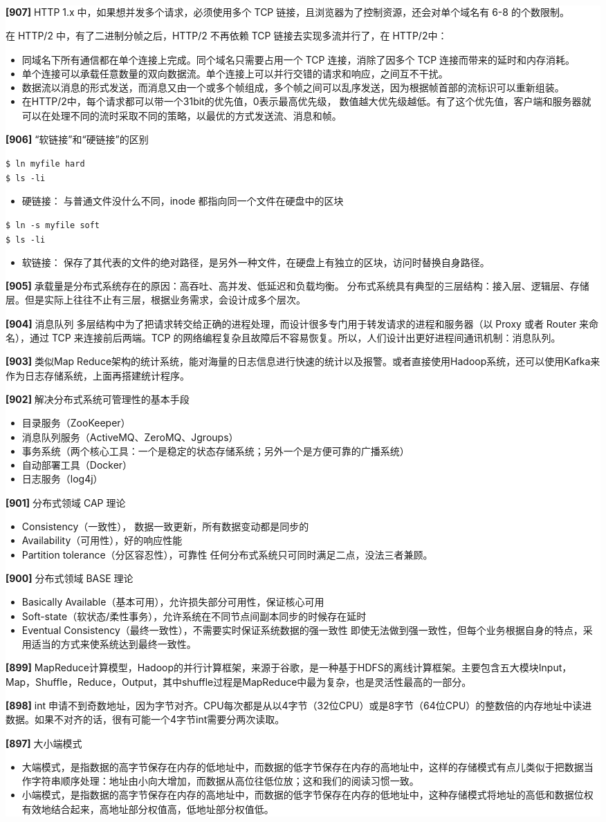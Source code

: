 **[907]** HTTP 1.x 中，如果想并发多个请求，必须使用多个 TCP 链接，且浏览器为了控制资源，还会对单个域名有 6-8 的个数限制。

在 HTTP/2 中，有了二进制分帧之后，HTTP/2 不再依赖 TCP 链接去实现多流并行了，在 HTTP/2中：
- 同域名下所有通信都在单个连接上完成。同个域名只需要占用一个 TCP 连接，消除了因多个 TCP 连接而带来的延时和内存消耗。
- 单个连接可以承载任意数量的双向数据流。单个连接上可以并行交错的请求和响应，之间互不干扰。
- 数据流以消息的形式发送，而消息又由一个或多个帧组成，多个帧之间可以乱序发送，因为根据帧首部的流标识可以重新组装。
- 在HTTP/2中，每个请求都可以带一个31bit的优先值，0表示最高优先级， 数值越大优先级越低。有了这个优先值，客户端和服务器就可以在处理不同的流时采取不同的策略，以最优的方式发送流、消息和帧。

**[906]** “软链接”和“硬链接”的区别
``` shell
$ ln myfile hard
$ ls -li
```
- 硬链接： 与普通文件没什么不同，inode 都指向同一个文件在硬盘中的区块
``` shell
$ ln -s myfile soft
$ ls -li
```
- 软链接： 保存了其代表的文件的绝对路径，是另外一种文件，在硬盘上有独立的区块，访问时替换自身路径。

**[905]** 承载量是分布式系统存在的原因：高吞吐、高并发、低延迟和负载均衡。
分布式系统具有典型的三层结构：接入层、逻辑层、存储层。但是实际上往往不止有三层，根据业务需求，会设计成多个层次。

**[904]** 消息队列
多层结构中为了把请求转交给正确的进程处理，而设计很多专门用于转发请求的进程和服务器（以 Proxy 或者 Router 来命名），通过 TCP 来连接前后两端。TCP 的网络编程复杂且故障后不容易恢复。所以，人们设计出更好进程间通讯机制：消息队列。

**[903]** 类似Map Reduce架构的统计系统，能对海量的日志信息进行快速的统计以及报警。或者直接使用Hadoop系统，还可以使用Kafka来作为日志存储系统，上面再搭建统计程序。

**[902]** 解决分布式系统可管理性的基本手段
- 目录服务（ZooKeeper）
- 消息队列服务（ActiveMQ、ZeroMQ、Jgroups）
- 事务系统（两个核心工具：一个是稳定的状态存储系统；另外一个是方便可靠的广播系统）
- 自动部署工具（Docker）
- 日志服务（log4j）

**[901]** 分布式领域 CAP 理论
- Consistency（一致性）， 数据一致更新，所有数据变动都是同步的
- Availability（可用性），好的响应性能
- Partition tolerance（分区容忍性），可靠性
任何分布式系统只可同时满足二点，没法三者兼顾。

**[900]** 分布式领域 BASE 理论
- Basically Available（基本可用），允许损失部分可用性，保证核心可用
- Soft-state（软状态/柔性事务），允许系统在不同节点间副本同步的时候存在延时
- Eventual Consistency（最终一致性），不需要实时保证系统数据的强一致性
即使无法做到强一致性，但每个业务根据自身的特点，采用适当的方式来使系统达到最终一致性。

**[899]** MapReduce计算模型，Hadoop的并行计算框架，来源于谷歌，是一种基于HDFS的离线计算框架。主要包含五大模块Input，Map，Shuffle，Reduce，Output，其中shuffle过程是MapReduce中最为复杂，也是灵活性最高的一部分。 

**[898]**  int 申请不到奇数地址，因为字节对齐。CPU每次都是从以4字节（32位CPU）或是8字节（64位CPU）的整数倍的内存地址中读进数据。如果不对齐的话，很有可能一个4字节int需要分两次读取。

**[897]** 大小端模式
- 大端模式，是指数据的高字节保存在内存的低地址中，而数据的低字节保存在内存的高地址中，这样的存储模式有点儿类似于把数据当作字符串顺序处理：地址由小向大增加，而数据从高位往低位放；这和我们的阅读习惯一致。
- 小端模式，是指数据的高字节保存在内存的高地址中，而数据的低字节保存在内存的低地址中，这种存储模式将地址的高低和数据位权有效地结合起来，高地址部分权值高，低地址部分权值低。
